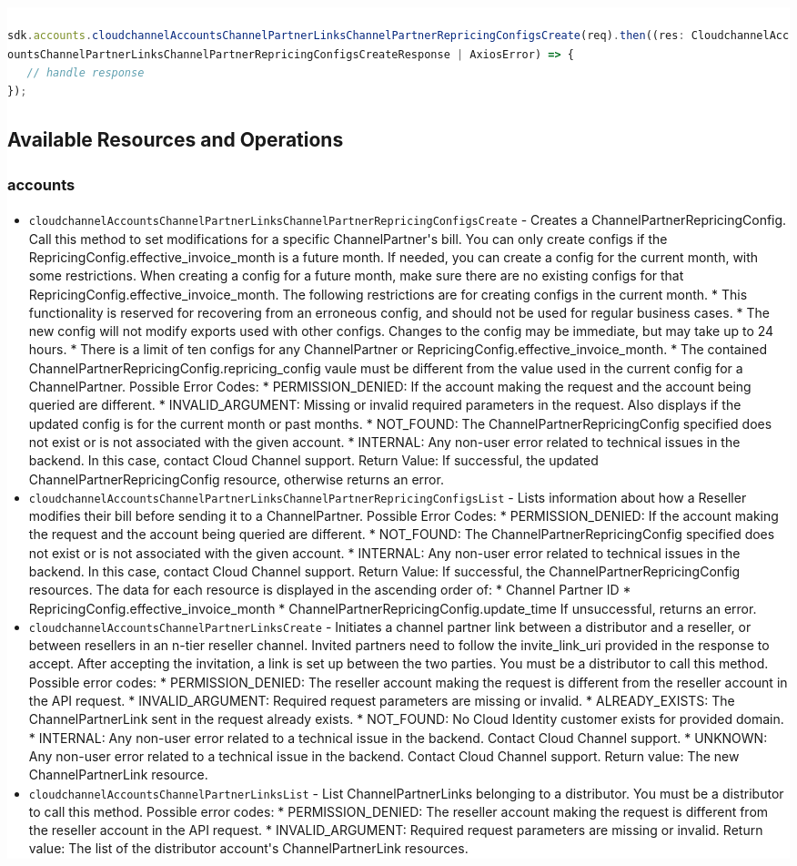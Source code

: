 ```typescript

sdk.accounts.cloudchannelAccountsChannelPartnerLinksChannelPartnerRepricingConfigsCreate(req).then((res: CloudchannelAccountsChannelPartnerLinksChannelPartnerRepricingConfigsCreateResponse | AxiosError) => {
   // handle response
});
```



## Available Resources and Operations


### accounts

* `cloudchannelAccountsChannelPartnerLinksChannelPartnerRepricingConfigsCreate` - Creates a ChannelPartnerRepricingConfig. Call this method to set modifications for a specific ChannelPartner's bill. You can only create configs if the RepricingConfig.effective_invoice_month is a future month. If needed, you can create a config for the current month, with some restrictions. When creating a config for a future month, make sure there are no existing configs for that RepricingConfig.effective_invoice_month. The following restrictions are for creating configs in the current month. * This functionality is reserved for recovering from an erroneous config, and should not be used for regular business cases. * The new config will not modify exports used with other configs. Changes to the config may be immediate, but may take up to 24 hours. * There is a limit of ten configs for any ChannelPartner or RepricingConfig.effective_invoice_month. * The contained ChannelPartnerRepricingConfig.repricing_config vaule must be different from the value used in the current config for a ChannelPartner. Possible Error Codes: * PERMISSION_DENIED: If the account making the request and the account being queried are different. * INVALID_ARGUMENT: Missing or invalid required parameters in the request. Also displays if the updated config is for the current month or past months. * NOT_FOUND: The ChannelPartnerRepricingConfig specified does not exist or is not associated with the given account. * INTERNAL: Any non-user error related to technical issues in the backend. In this case, contact Cloud Channel support. Return Value: If successful, the updated ChannelPartnerRepricingConfig resource, otherwise returns an error.
* `cloudchannelAccountsChannelPartnerLinksChannelPartnerRepricingConfigsList` - Lists information about how a Reseller modifies their bill before sending it to a ChannelPartner. Possible Error Codes: * PERMISSION_DENIED: If the account making the request and the account being queried are different. * NOT_FOUND: The ChannelPartnerRepricingConfig specified does not exist or is not associated with the given account. * INTERNAL: Any non-user error related to technical issues in the backend. In this case, contact Cloud Channel support. Return Value: If successful, the ChannelPartnerRepricingConfig resources. The data for each resource is displayed in the ascending order of: * Channel Partner ID * RepricingConfig.effective_invoice_month * ChannelPartnerRepricingConfig.update_time If unsuccessful, returns an error.
* `cloudchannelAccountsChannelPartnerLinksCreate` - Initiates a channel partner link between a distributor and a reseller, or between resellers in an n-tier reseller channel. Invited partners need to follow the invite_link_uri provided in the response to accept. After accepting the invitation, a link is set up between the two parties. You must be a distributor to call this method. Possible error codes: * PERMISSION_DENIED: The reseller account making the request is different from the reseller account in the API request. * INVALID_ARGUMENT: Required request parameters are missing or invalid. * ALREADY_EXISTS: The ChannelPartnerLink sent in the request already exists. * NOT_FOUND: No Cloud Identity customer exists for provided domain. * INTERNAL: Any non-user error related to a technical issue in the backend. Contact Cloud Channel support. * UNKNOWN: Any non-user error related to a technical issue in the backend. Contact Cloud Channel support. Return value: The new ChannelPartnerLink resource.
* `cloudchannelAccountsChannelPartnerLinksList` - List ChannelPartnerLinks belonging to a distributor. You must be a distributor to call this method. Possible error codes: * PERMISSION_DENIED: The reseller account making the request is different from the reseller account in the API request. * INVALID_ARGUMENT: Required request parameters are missing or invalid. Return value: The list of the distributor account's ChannelPartnerLink resources.
